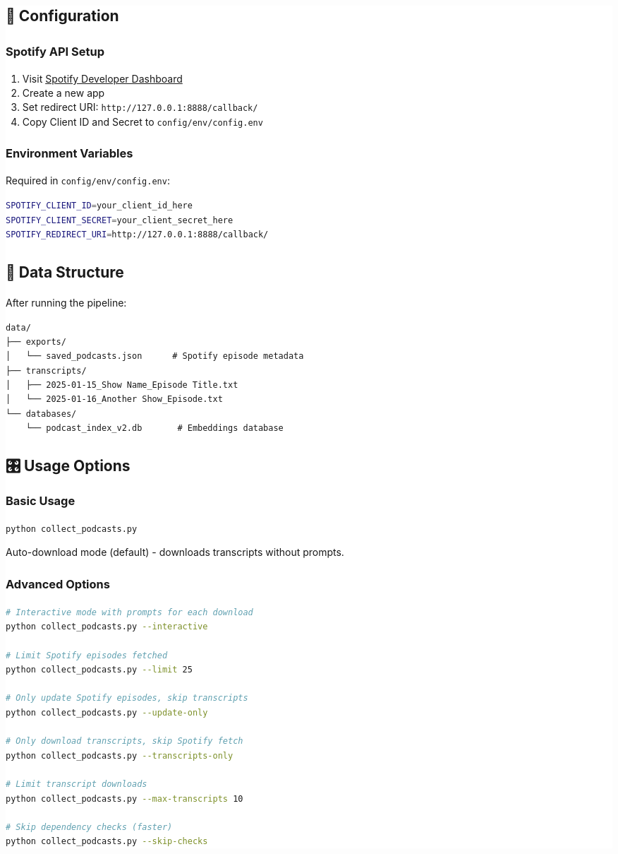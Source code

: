 ## 🔧 Configuration

### Spotify API Setup
1. Visit [Spotify Developer Dashboard](https://developer.spotify.com/dashboard)
2. Create a new app
3. Set redirect URI: `http://127.0.0.1:8888/callback/`
4. Copy Client ID and Secret to `config/env/config.env`

### Environment Variables
Required in `config/env/config.env`:
```bash
SPOTIFY_CLIENT_ID=your_client_id_here
SPOTIFY_CLIENT_SECRET=your_client_secret_here
SPOTIFY_REDIRECT_URI=http://127.0.0.1:8888/callback/
```

## 📁 Data Structure

After running the pipeline:
```
data/
├── exports/
│   └── saved_podcasts.json      # Spotify episode metadata
├── transcripts/
│   ├── 2025-01-15_Show Name_Episode Title.txt
│   └── 2025-01-16_Another Show_Episode.txt
└── databases/
    └── podcast_index_v2.db       # Embeddings database
```

## 🎛️ Usage Options

### Basic Usage
```bash
python collect_podcasts.py
```
Auto-download mode (default) - downloads transcripts without prompts.

### Advanced Options
```bash
# Interactive mode with prompts for each download
python collect_podcasts.py --interactive

# Limit Spotify episodes fetched
python collect_podcasts.py --limit 25

# Only update Spotify episodes, skip transcripts
python collect_podcasts.py --update-only

# Only download transcripts, skip Spotify fetch
python collect_podcasts.py --transcripts-only

# Limit transcript downloads
python collect_podcasts.py --max-transcripts 10

# Skip dependency checks (faster)
python collect_podcasts.py --skip-checks
```
